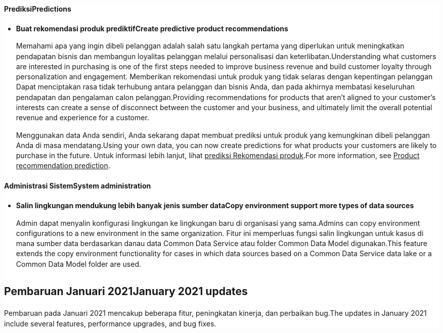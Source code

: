 #### <a name="predictions"></a><span data-ttu-id="b7185-163">Prediksi</span><span class="sxs-lookup"><span data-stu-id="b7185-163">Predictions</span></span>

- <span data-ttu-id="b7185-164">**Buat rekomendasi produk prediktif**</span><span class="sxs-lookup"><span data-stu-id="b7185-164">**Create predictive product recommendations**</span></span>

  <span data-ttu-id="b7185-165">Memahami apa yang ingin dibeli pelanggan adalah salah satu langkah pertama yang diperlukan untuk meningkatkan pendapatan bisnis dan membangun loyalitas pelanggan melalui personalisasi dan keterlibatan.</span><span class="sxs-lookup"><span data-stu-id="b7185-165">Understanding what customers are interested in purchasing is one of the first steps needed to improve business revenue and build customer loyalty through personalization and engagement.</span></span> <span data-ttu-id="b7185-166">Memberikan rekomendasi untuk produk yang tidak selaras dengan kepentingan pelanggan Dapat menciptakan rasa tidak terhubung antara pelanggan dan bisnis Anda, dan pada akhirnya membatasi keseluruhan pendapatan dan pengalaman calon pelanggan.</span><span class="sxs-lookup"><span data-stu-id="b7185-166">Providing recommendations for products that aren’t aligned to your customer’s interests can create a sense of disconnect between the customer and your business, and ultimately limit the overall potential revenue and experience for a customer.</span></span> 

  <span data-ttu-id="b7185-167">Menggunakan data Anda sendiri, Anda sekarang dapat membuat prediksi untuk produk yang kemungkinan dibeli pelanggan Anda di masa mendatang.</span><span class="sxs-lookup"><span data-stu-id="b7185-167">Using your own data, you can now create predictions for what products your customers are likely to purchase in the future.</span></span> <span data-ttu-id="b7185-168">Untuk informasi lebih lanjut, lihat [prediksi Rekomendasi produk](predict-product-recommendation.md).</span><span class="sxs-lookup"><span data-stu-id="b7185-168">For more information, see [Product recommendation prediction](predict-product-recommendation.md).</span></span>

#### <a name="system-administration"></a><span data-ttu-id="b7185-169">Administrasi Sistem</span><span class="sxs-lookup"><span data-stu-id="b7185-169">System administration</span></span>

- <span data-ttu-id="b7185-170">**Salin lingkungan mendukung lebih banyak jenis sumber data**</span><span class="sxs-lookup"><span data-stu-id="b7185-170">**Copy environment support more types of data sources**</span></span>

  <span data-ttu-id="b7185-171">Admin dapat menyalin konfigurasi lingkungan ke lingkungan baru di organisasi yang sama.</span><span class="sxs-lookup"><span data-stu-id="b7185-171">Admins can copy environment configurations to a new environment in the same organization.</span></span> <span data-ttu-id="b7185-172">Fitur ini memperluas fungsi salin lingkungan untuk kasus di mana sumber data berdasarkan danau data Common Data Service atau folder Common Data Model digunakan.</span><span class="sxs-lookup"><span data-stu-id="b7185-172">This feature extends the copy environment functionality for cases in which data sources based on a Common Data Service data lake or a Common Data Model folder are used.</span></span>

## <a name="january-2021-updates"></a><span data-ttu-id="b7185-173">Pembaruan Januari 2021</span><span class="sxs-lookup"><span data-stu-id="b7185-173">January 2021 updates</span></span>

<span data-ttu-id="b7185-174">Pembaruan pada Januari 2021 mencakup beberapa fitur, peningkatan kinerja, dan perbaikan bug.</span><span class="sxs-lookup"><span data-stu-id="b7185-174">The updates in January 2021 include several features, performance upgrades, and bug fixes.</span></span>
